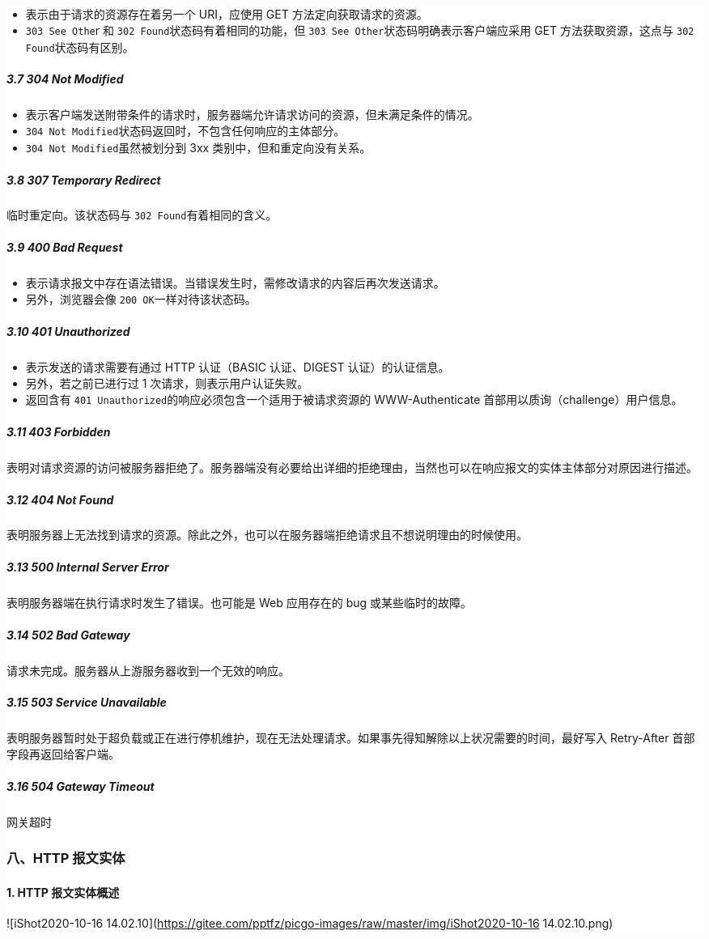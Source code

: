 - 表示由于请求的资源存在着另一个 URI，应使用 GET 方法定向获取请求的资源。
- `303 See Othe`r 和 `302 Found`状态码有着相同的功能，但 `303 See Other`状态码明确表示客户端应采用 GET 方法获取资源，这点与 `302 Found`状态码有区别。

##### 3.7 304 Not Modified

- 表示客户端发送附带条件的请求时，服务器端允许请求访问的资源，但未满足条件的情况。
- `304 Not Modified`状态码返回时，不包含任何响应的主体部分。
- `304 Not Modified`虽然被划分到 3xx 类别中，但和重定向没有关系。

##### 3.8 307 Temporary Redirect

临时重定向。该状态码与 `302 Found`有着相同的含义。

##### 3.9 400 Bad Request

- 表示请求报文中存在语法错误。当错误发生时，需修改请求的内容后再次发送请求。
- 另外，浏览器会像 `200 OK`一样对待该状态码。

##### 3.10 401 Unauthorized

- 表示发送的请求需要有通过 HTTP 认证（BASIC 认证、DIGEST 认证）的认证信息。
- 另外，若之前已进行过 1 次请求，则表示用户认证失败。
- 返回含有 `401 Unauthorized`的响应必须包含一个适用于被请求资源的 WWW-Authenticate 首部用以质询（challenge）用户信息。

##### 3.11 403 Forbidden

表明对请求资源的访问被服务器拒绝了。服务器端没有必要给出详细的拒绝理由，当然也可以在响应报文的实体主体部分对原因进行描述。

##### 3.12 404 Not Found

表明服务器上无法找到请求的资源。除此之外，也可以在服务器端拒绝请求且不想说明理由的时候使用。

##### 3.13 500 Internal Server Error

表明服务器端在执行请求时发生了错误。也可能是 Web 应用存在的 bug 或某些临时的故障。

##### 3.14 502 Bad Gateway

请求未完成。服务器从上游服务器收到一个无效的响应。

##### 3.15 503 Service Unavailable

表明服务器暂时处于超负载或正在进行停机维护，现在无法处理请求。如果事先得知解除以上状况需要的时间，最好写入 Retry-After 首部字段再返回给客户端。

##### 3.16 504 Gateway Timeout

网关超时





### 八、HTTP 报文实体

#### 1. HTTP 报文实体概述

![iShot2020-10-16 14.02.10](https://gitee.com/pptfz/picgo-images/raw/master/img/iShot2020-10-16 14.02.10.png)
